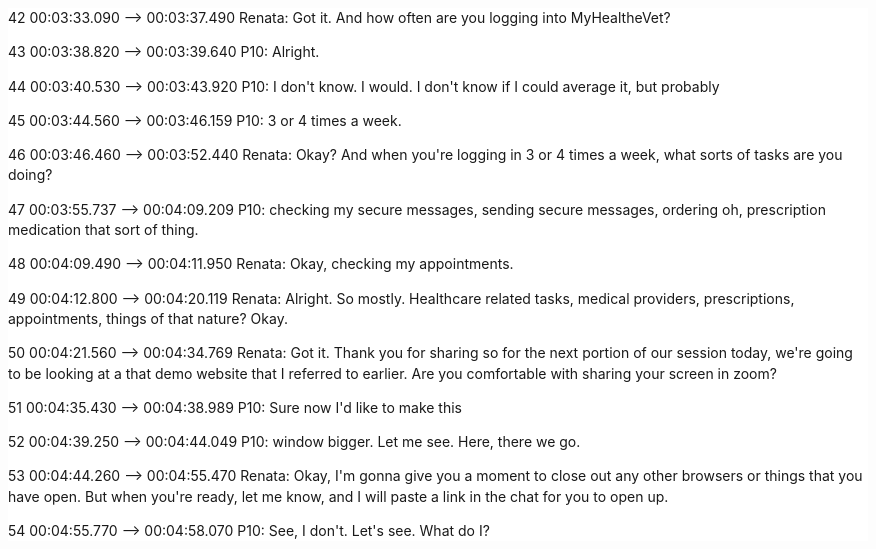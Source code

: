 42
00:03:33.090 --> 00:03:37.490
Renata: Got it. And how often are you logging into MyHealtheVet?

43
00:03:38.820 --> 00:03:39.640
P10: Alright.

44
00:03:40.530 --> 00:03:43.920
P10: I don't know. I would. I don't know if I could average it, but probably

45
00:03:44.560 --> 00:03:46.159
P10: 3 or 4 times a week.

46
00:03:46.460 --> 00:03:52.440
Renata: Okay? And when you're logging in 3 or 4 times a week, what sorts of tasks are you doing?

47
00:03:55.737 --> 00:04:09.209
P10: checking my secure messages, sending secure messages, ordering oh, prescription medication that sort of thing.

48
00:04:09.490 --> 00:04:11.950
Renata: Okay, checking my appointments.

49
00:04:12.800 --> 00:04:20.119
Renata: Alright. So mostly. Healthcare related tasks, medical providers, prescriptions, appointments, things of that nature? Okay.

50
00:04:21.560 --> 00:04:34.769
Renata: Got it. Thank you for sharing so for the next portion of our session today, we're going to be looking at a that demo website that I referred to earlier. Are you comfortable with sharing your screen in zoom?

51
00:04:35.430 --> 00:04:38.989
P10: Sure now I'd like to make this

52
00:04:39.250 --> 00:04:44.049
P10: window bigger. Let me see. Here, there we go.

53
00:04:44.260 --> 00:04:55.470
Renata: Okay, I'm gonna give you a moment to close out any other browsers or things that you have open. But when you're ready, let me know, and I will paste a link in the chat for you to open up.

54
00:04:55.770 --> 00:04:58.070
P10: See, I don't. Let's see. What do I?
